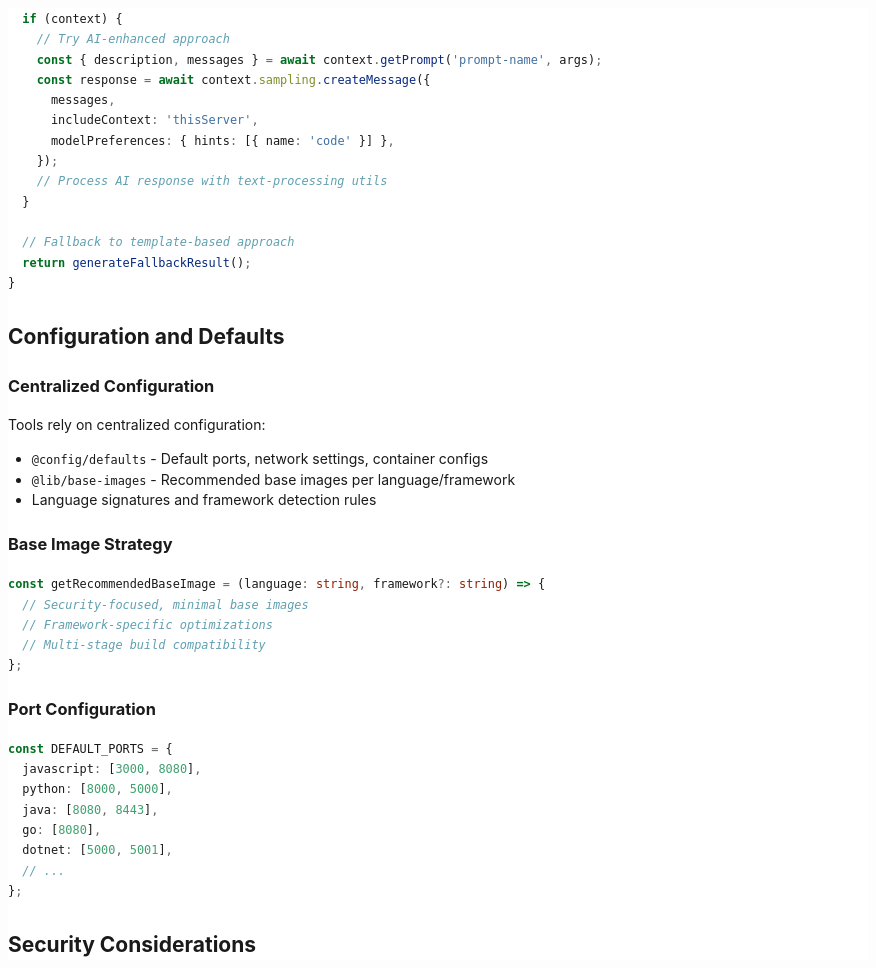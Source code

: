 ```typescript
  if (context) {
    // Try AI-enhanced approach
    const { description, messages } = await context.getPrompt('prompt-name', args);
    const response = await context.sampling.createMessage({
      messages,
      includeContext: 'thisServer',
      modelPreferences: { hints: [{ name: 'code' }] },
    });
    // Process AI response with text-processing utils
  }
  
  // Fallback to template-based approach
  return generateFallbackResult();
}
```

## Configuration and Defaults

### Centralized Configuration

Tools rely on centralized configuration:

- `@config/defaults` - Default ports, network settings, container configs
- `@lib/base-images` - Recommended base images per language/framework
- Language signatures and framework detection rules

### Base Image Strategy

```typescript
const getRecommendedBaseImage = (language: string, framework?: string) => {
  // Security-focused, minimal base images
  // Framework-specific optimizations
  // Multi-stage build compatibility
};
```

### Port Configuration

```typescript
const DEFAULT_PORTS = {
  javascript: [3000, 8080],
  python: [8000, 5000],
  java: [8080, 8443],
  go: [8080],
  dotnet: [5000, 5001],
  // ...
};
```

## Security Considerations
